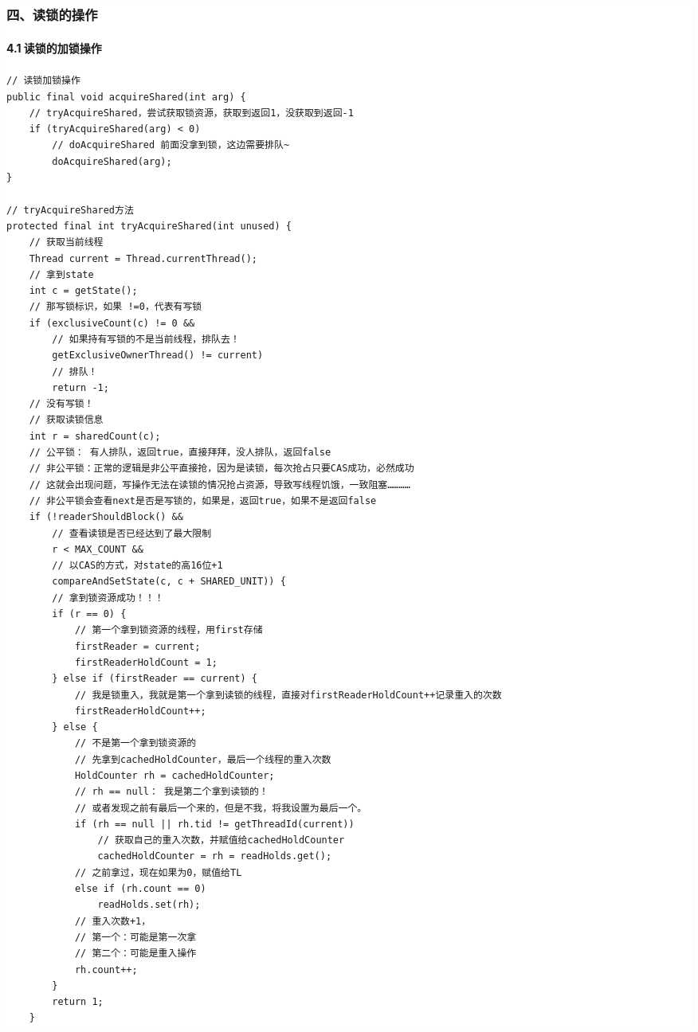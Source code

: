 ### 四、读锁的操作

#### 4.1 读锁的加锁操作

```
// 读锁加锁操作
public final void acquireShared(int arg) {
    // tryAcquireShared，尝试获取锁资源，获取到返回1，没获取到返回-1
    if (tryAcquireShared(arg) < 0)
        // doAcquireShared 前面没拿到锁，这边需要排队~
        doAcquireShared(arg);
}

// tryAcquireShared方法
protected final int tryAcquireShared(int unused) {
    // 获取当前线程
    Thread current = Thread.currentThread();
    // 拿到state
    int c = getState();
    // 那写锁标识，如果 !=0，代表有写锁
    if (exclusiveCount(c) != 0 &&
        // 如果持有写锁的不是当前线程，排队去！
        getExclusiveOwnerThread() != current)
        // 排队！
        return -1;
    // 没有写锁！
    // 获取读锁信息
    int r = sharedCount(c);
    // 公平锁： 有人排队，返回true，直接拜拜，没人排队，返回false
    // 非公平锁：正常的逻辑是非公平直接抢，因为是读锁，每次抢占只要CAS成功，必然成功
    // 这就会出现问题，写操作无法在读锁的情况抢占资源，导致写线程饥饿，一致阻塞…………
    // 非公平锁会查看next是否是写锁的，如果是，返回true，如果不是返回false
    if (!readerShouldBlock() &&
        // 查看读锁是否已经达到了最大限制
        r < MAX_COUNT &&
        // 以CAS的方式，对state的高16位+1
        compareAndSetState(c, c + SHARED_UNIT)) {
        // 拿到锁资源成功！！！
        if (r == 0) {
            // 第一个拿到锁资源的线程，用first存储
            firstReader = current;
            firstReaderHoldCount = 1;
        } else if (firstReader == current) {
            // 我是锁重入，我就是第一个拿到读锁的线程，直接对firstReaderHoldCount++记录重入的次数
            firstReaderHoldCount++;
        } else {
            // 不是第一个拿到锁资源的
            // 先拿到cachedHoldCounter，最后一个线程的重入次数
            HoldCounter rh = cachedHoldCounter;
            // rh == null： 我是第二个拿到读锁的！
            // 或者发现之前有最后一个来的，但是不我，将我设置为最后一个。
            if (rh == null || rh.tid != getThreadId(current))
                // 获取自己的重入次数，并赋值给cachedHoldCounter
                cachedHoldCounter = rh = readHolds.get();
            // 之前拿过，现在如果为0，赋值给TL
            else if (rh.count == 0)
                readHolds.set(rh);
            // 重入次数+1，
            // 第一个：可能是第一次拿
            // 第二个：可能是重入操作
            rh.count++;
        }
        return 1;
    }
```
